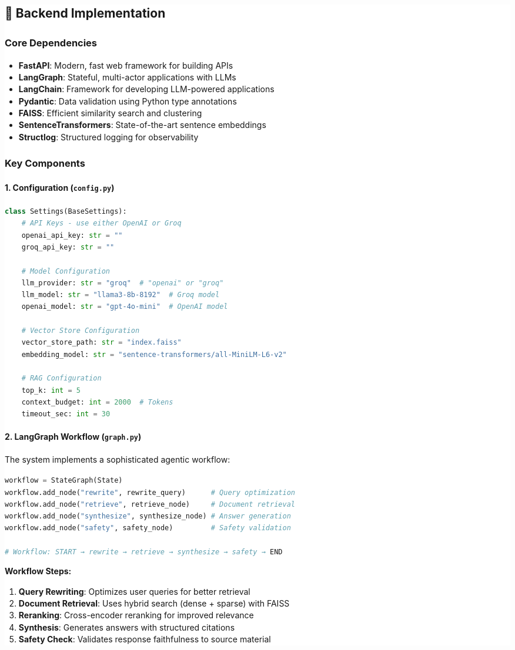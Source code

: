 ## 🔧 Backend Implementation

### Core Dependencies

- **FastAPI**: Modern, fast web framework for building APIs
- **LangGraph**: Stateful, multi-actor applications with LLMs
- **LangChain**: Framework for developing LLM-powered applications
- **Pydantic**: Data validation using Python type annotations
- **FAISS**: Efficient similarity search and clustering
- **SentenceTransformers**: State-of-the-art sentence embeddings
- **Structlog**: Structured logging for observability

### Key Components

#### 1. Configuration (`config.py`)
```python
class Settings(BaseSettings):
    # API Keys - use either OpenAI or Groq
    openai_api_key: str = ""
    groq_api_key: str = ""
    
    # Model Configuration
    llm_provider: str = "groq"  # "openai" or "groq"
    llm_model: str = "llama3-8b-8192"  # Groq model
    openai_model: str = "gpt-4o-mini"  # OpenAI model
    
    # Vector Store Configuration
    vector_store_path: str = "index.faiss"
    embedding_model: str = "sentence-transformers/all-MiniLM-L6-v2"
    
    # RAG Configuration
    top_k: int = 5
    context_budget: int = 2000  # Tokens
    timeout_sec: int = 30
```

#### 2. LangGraph Workflow (`graph.py`)
The system implements a sophisticated agentic workflow:

```python
workflow = StateGraph(State)
workflow.add_node("rewrite", rewrite_query)      # Query optimization
workflow.add_node("retrieve", retrieve_node)     # Document retrieval
workflow.add_node("synthesize", synthesize_node) # Answer generation
workflow.add_node("safety", safety_node)         # Safety validation

# Workflow: START → rewrite → retrieve → synthesize → safety → END
```

**Workflow Steps:**
1. **Query Rewriting**: Optimizes user queries for better retrieval
2. **Document Retrieval**: Uses hybrid search (dense + sparse) with FAISS
3. **Reranking**: Cross-encoder reranking for improved relevance
4. **Synthesis**: Generates answers with structured citations
5. **Safety Check**: Validates response faithfulness to source material
